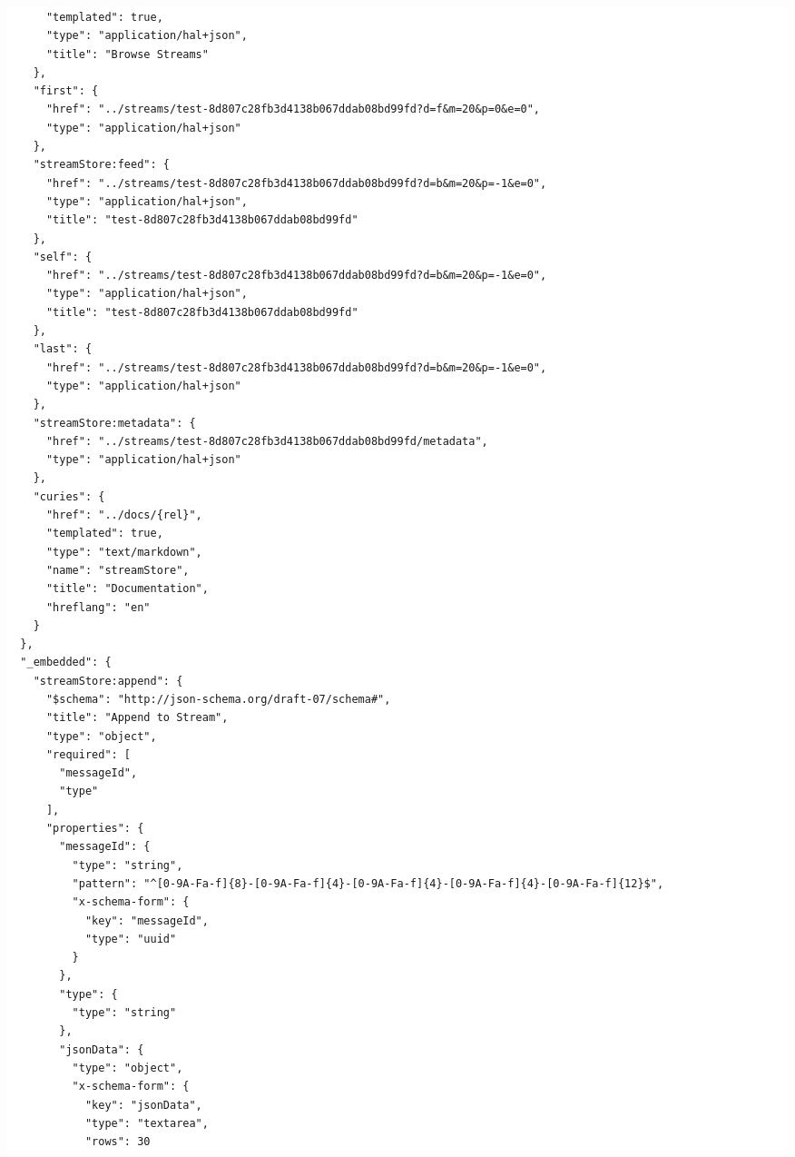 ```
      "templated": true,
      "type": "application/hal+json",
      "title": "Browse Streams"
    },
    "first": {
      "href": "../streams/test-8d807c28fb3d4138b067ddab08bd99fd?d=f&m=20&p=0&e=0",
      "type": "application/hal+json"
    },
    "streamStore:feed": {
      "href": "../streams/test-8d807c28fb3d4138b067ddab08bd99fd?d=b&m=20&p=-1&e=0",
      "type": "application/hal+json",
      "title": "test-8d807c28fb3d4138b067ddab08bd99fd"
    },
    "self": {
      "href": "../streams/test-8d807c28fb3d4138b067ddab08bd99fd?d=b&m=20&p=-1&e=0",
      "type": "application/hal+json",
      "title": "test-8d807c28fb3d4138b067ddab08bd99fd"
    },
    "last": {
      "href": "../streams/test-8d807c28fb3d4138b067ddab08bd99fd?d=b&m=20&p=-1&e=0",
      "type": "application/hal+json"
    },
    "streamStore:metadata": {
      "href": "../streams/test-8d807c28fb3d4138b067ddab08bd99fd/metadata",
      "type": "application/hal+json"
    },
    "curies": {
      "href": "../docs/{rel}",
      "templated": true,
      "type": "text/markdown",
      "name": "streamStore",
      "title": "Documentation",
      "hreflang": "en"
    }
  },
  "_embedded": {
    "streamStore:append": {
      "$schema": "http://json-schema.org/draft-07/schema#",
      "title": "Append to Stream",
      "type": "object",
      "required": [
        "messageId",
        "type"
      ],
      "properties": {
        "messageId": {
          "type": "string",
          "pattern": "^[0-9A-Fa-f]{8}-[0-9A-Fa-f]{4}-[0-9A-Fa-f]{4}-[0-9A-Fa-f]{4}-[0-9A-Fa-f]{12}$",
          "x-schema-form": {
            "key": "messageId",
            "type": "uuid"
          }
        },
        "type": {
          "type": "string"
        },
        "jsonData": {
          "type": "object",
          "x-schema-form": {
            "key": "jsonData",
            "type": "textarea",
            "rows": 30
```